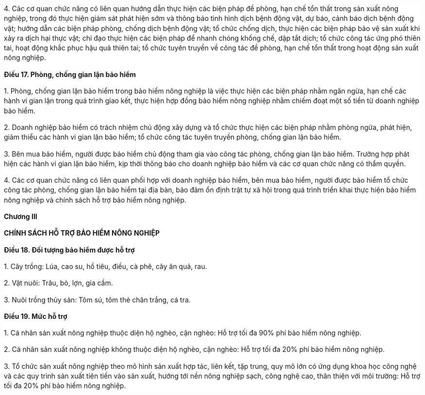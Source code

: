 4\. Các cơ quan chức năng có liên quan hướng dẫn thực hiện các biện pháp
đề phòng, hạn chế tổn thất trong sản xuất nông nghiệp, trong đó thực
hiện giám sát phát hiện sớm và thông báo tình hình dịch bệnh động vật,
dự báo, cảnh báo dịch bệnh động vật; hướng dẫn các biện pháp phòng,
chống dịch bệnh động vật; tổ chức chống dịch, thực hiện các biện pháp
bảo vệ sản xuất khi xảy ra dịch hại thực vật; chỉ đạo thực hiện các biện
pháp để nhanh chóng khống chế, dập tắt dịch; tổ chức công tác ứng phó
thiên tai, hoạt động khắc phục hậu quả thiên tai; tổ chức tuyên truyền
về công tác đề phòng, hạn chế tổn thất trong hoạt động sản xuất nông
nghiệp.

**Điều 17. Phòng, chống gian lận bảo hiểm**

1\. Phòng, chống gian lận bảo hiểm trong bảo hiểm nông nghiệp là việc
thực hiện các biện pháp nhằm ngăn ngừa, hạn chế các hành vi gian lận
trong quá trình giao kết, thực hiện hợp đồng bảo hiểm nông nghiệp nhằm
chiếm đoạt một số tiền từ doanh nghiệp bảo hiểm.

2\. Doanh nghiệp bảo hiểm có trách nhiệm chủ động xây dựng và tổ chức
thực hiện các biện pháp nhằm phòng ngừa, phát hiện, giảm thiểu các hành
vi gian lận bảo hiểm; tổ chức công tác tuyên truyền phòng, chống gian
lận bảo hiểm.

3\. Bên mua bảo hiểm, người được bảo hiểm chủ động tham gia vào công tác
phòng, chống gian lận bảo hiểm. Trường hợp phát hiện các hành vi gian
lận bảo hiểm, kịp thời thông báo cho doanh nghiệp bảo hiểm và các cơ
quan chức năng có thẩm quyền.

4\. Các cơ quan chức năng có liên quan phối hợp với doanh nghiệp bảo
hiểm, bên mua bảo hiểm, người được bảo hiểm tổ chức công tác phòng,
chống gian lận bảo hiểm tại địa bàn, bảo đảm ổn định trật tự xã hội
trong quá trình triển khai thực hiện bảo hiểm nông nghiệp và chính sách
hỗ trợ bảo hiểm nông nghiệp.

**Chương III**

**CHÍNH SÁCH HỖ TRỢ BẢO HIỂM NÔNG NGHIỆP**

**Điều 18. Đối tượng bảo hiểm được hỗ trợ**

1\. Cây trồng: Lúa, cao su, hồ tiêu, điều, cà phê, cây ăn quả, rau.

2\. Vật nuôi: Trâu, bò, lợn, gia cầm.

3\. Nuôi trồng thủy sản: Tôm sú, tôm thẻ chân trắng, cá tra.

**Điều 19. Mức hỗ trợ**

1\. Cá nhân sản xuất nông nghiệp thuộc diện hộ nghèo, cận nghèo: Hỗ trợ
tối đa 90% phí bảo hiểm nông nghiệp.

2\. Cá nhân sản xuất nông nghiệp không thuộc diện hộ nghèo, cận nghèo: Hỗ
trợ tối đa 20% phí bảo hiểm nông nghiệp.

3\. Tổ chức sản xuất nông nghiệp theo mô hình sản xuất hợp tác, liên kết,
tập trung, quy mô lớn có ứng dụng khoa học công nghệ và các quy trình
sản xuất tiên tiến vào sản xuất, hướng tới nền nông nghiệp sạch, công
nghệ cao, thân thiện với môi trường: Hỗ trợ tối đa 20% phí bảo hiểm nông
nghiệp.
